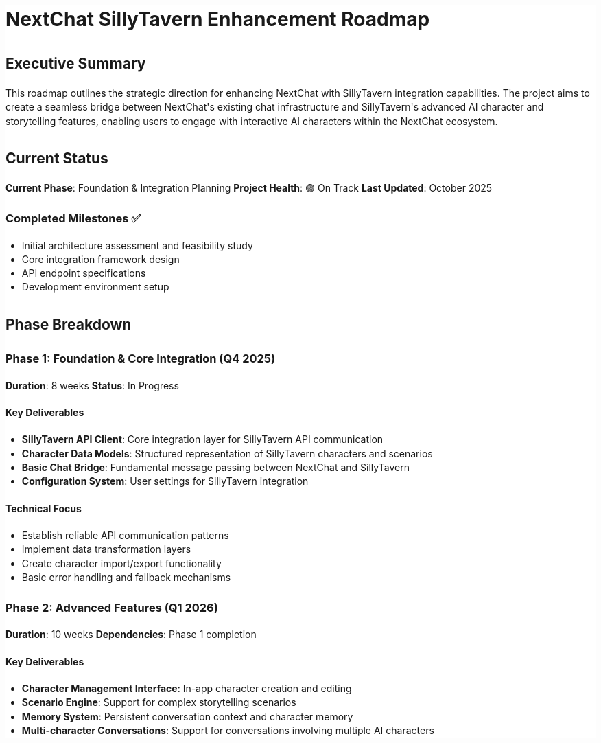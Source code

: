 # NextChat SillyTavern Enhancement Roadmap

## Executive Summary

This roadmap outlines the strategic direction for enhancing NextChat with SillyTavern integration capabilities. The project aims to create a seamless bridge between NextChat's existing chat infrastructure and SillyTavern's advanced AI character and storytelling features, enabling users to engage with interactive AI characters within the NextChat ecosystem.

## Current Status

**Current Phase**: Foundation & Integration Planning
**Project Health**: 🟢 On Track
**Last Updated**: October 2025

### Completed Milestones ✅
- Initial architecture assessment and feasibility study
- Core integration framework design
- API endpoint specifications
- Development environment setup

## Phase Breakdown

### Phase 1: Foundation & Core Integration (Q4 2025)
**Duration**: 8 weeks
**Status**: In Progress

#### Key Deliverables
- **SillyTavern API Client**: Core integration layer for SillyTavern API communication
- **Character Data Models**: Structured representation of SillyTavern characters and scenarios
- **Basic Chat Bridge**: Fundamental message passing between NextChat and SillyTavern
- **Configuration System**: User settings for SillyTavern integration

#### Technical Focus
- Establish reliable API communication patterns
- Implement data transformation layers
- Create character import/export functionality
- Basic error handling and fallback mechanisms

### Phase 2: Advanced Features (Q1 2026)
**Duration**: 10 weeks
**Dependencies**: Phase 1 completion

#### Key Deliverables
- **Character Management Interface**: In-app character creation and editing
- **Scenario Engine**: Support for complex storytelling scenarios
- **Memory System**: Persistent conversation context and character memory
- **Multi-character Conversations**: Support for conversations involving multiple AI characters
